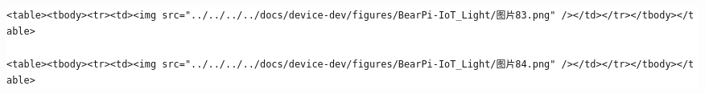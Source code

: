 
    <table><tbody><tr><td><img src="../../../../docs/device-dev/figures/BearPi-IoT_Light/图片83.png" /></td></tr></tbody></table>

    <table><tbody><tr><td><img src="../../../../docs/device-dev/figures/BearPi-IoT_Light/图片84.png" /></td></tr></tbody></table>
